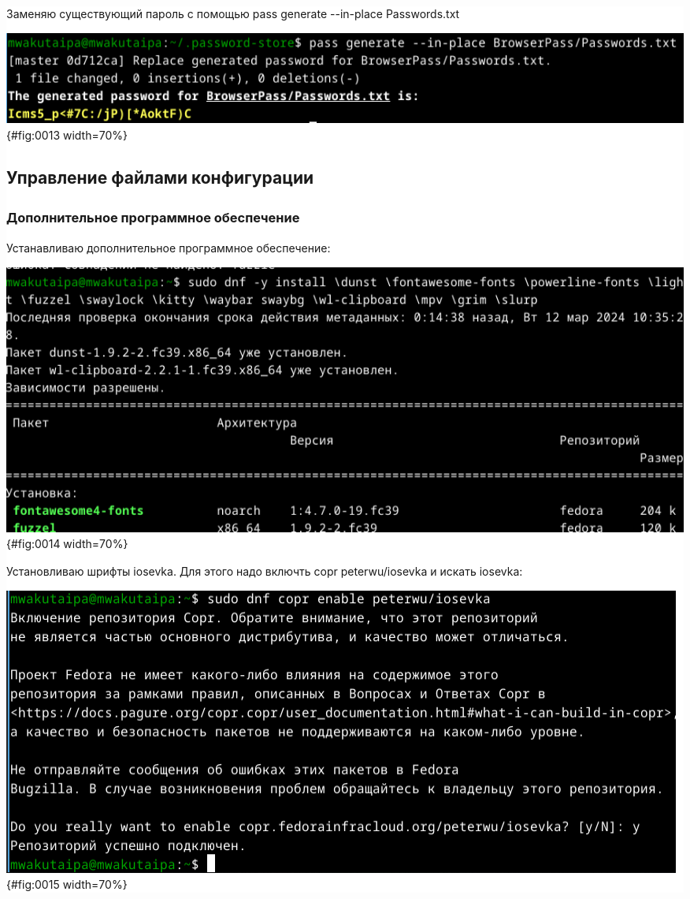 Заменяю существующий пароль с помощью pass generate --in-place Passwords.txt

![Замена пароля](image/13.PNG){#fig:0013 width=70%}

## Управление файлами конфигурации

### Дополнительное программное обеспечение

Устанавливаю дополнительное программное обеспечение:

![Установка дополнительного программного обеспечения](image/14.PNG){#fig:0014 width=70%}

Установливаю шрифты iosevka. Для этого надо включть copr peterwu/iosevka и искать iosevka:

![Включение copr peterwu/iosevka](image/15.PNG){#fig:0015 width=70%}
